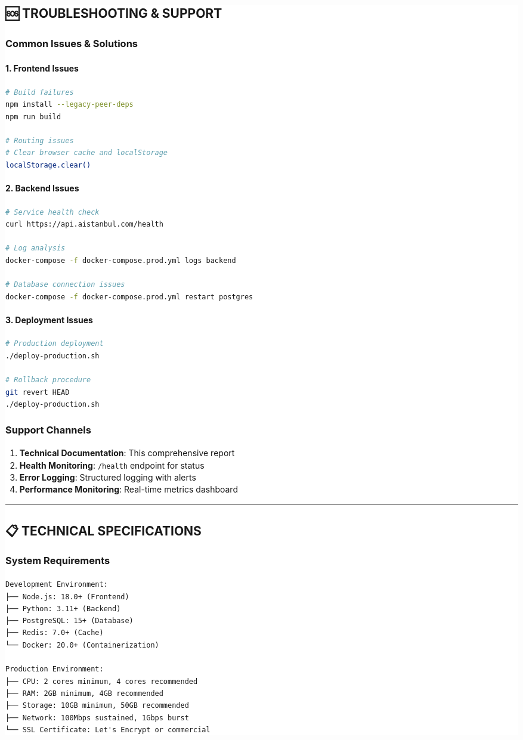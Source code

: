 
## 🆘 TROUBLESHOOTING & SUPPORT

### Common Issues & Solutions

#### 1. **Frontend Issues**
```bash
# Build failures
npm install --legacy-peer-deps
npm run build

# Routing issues
# Clear browser cache and localStorage
localStorage.clear()
```

#### 2. **Backend Issues**
```bash
# Service health check
curl https://api.aistanbul.com/health

# Log analysis
docker-compose -f docker-compose.prod.yml logs backend

# Database connection issues
docker-compose -f docker-compose.prod.yml restart postgres
```

#### 3. **Deployment Issues**
```bash
# Production deployment
./deploy-production.sh

# Rollback procedure
git revert HEAD
./deploy-production.sh
```

### Support Channels
1. **Technical Documentation**: This comprehensive report
2. **Health Monitoring**: `/health` endpoint for status
3. **Error Logging**: Structured logging with alerts
4. **Performance Monitoring**: Real-time metrics dashboard

---

## 📋 TECHNICAL SPECIFICATIONS

### System Requirements
```
Development Environment:
├── Node.js: 18.0+ (Frontend)
├── Python: 3.11+ (Backend)
├── PostgreSQL: 15+ (Database)
├── Redis: 7.0+ (Cache)
└── Docker: 20.0+ (Containerization)

Production Environment:
├── CPU: 2 cores minimum, 4 cores recommended
├── RAM: 2GB minimum, 4GB recommended
├── Storage: 10GB minimum, 50GB recommended
├── Network: 100Mbps sustained, 1Gbps burst
└── SSL Certificate: Let's Encrypt or commercial
```